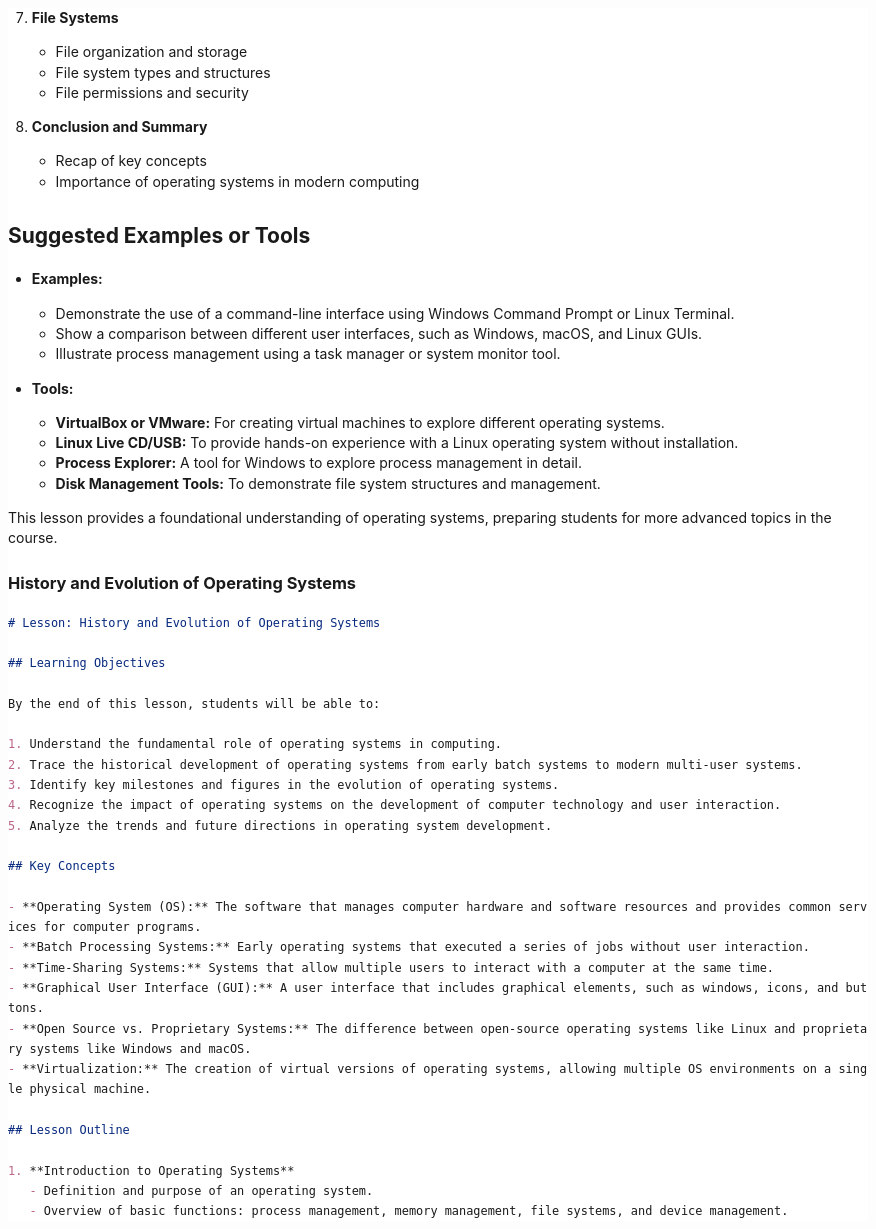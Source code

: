 7. **File Systems**
   - File organization and storage
   - File system types and structures
   - File permissions and security

8. **Conclusion and Summary**
   - Recap of key concepts
   - Importance of operating systems in modern computing

## Suggested Examples or Tools

- **Examples:**
  - Demonstrate the use of a command-line interface using Windows Command Prompt or Linux Terminal.
  - Show a comparison between different user interfaces, such as Windows, macOS, and Linux GUIs.
  - Illustrate process management using a task manager or system monitor tool.

- **Tools:**
  - **VirtualBox or VMware:** For creating virtual machines to explore different operating systems.
  - **Linux Live CD/USB:** To provide hands-on experience with a Linux operating system without installation.
  - **Process Explorer:** A tool for Windows to explore process management in detail.
  - **Disk Management Tools:** To demonstrate file system structures and management.

This lesson provides a foundational understanding of operating systems, preparing students for more advanced topics in the course.

### History and Evolution of Operating Systems

```markdown
# Lesson: History and Evolution of Operating Systems

## Learning Objectives

By the end of this lesson, students will be able to:

1. Understand the fundamental role of operating systems in computing.
2. Trace the historical development of operating systems from early batch systems to modern multi-user systems.
3. Identify key milestones and figures in the evolution of operating systems.
4. Recognize the impact of operating systems on the development of computer technology and user interaction.
5. Analyze the trends and future directions in operating system development.

## Key Concepts

- **Operating System (OS):** The software that manages computer hardware and software resources and provides common services for computer programs.
- **Batch Processing Systems:** Early operating systems that executed a series of jobs without user interaction.
- **Time-Sharing Systems:** Systems that allow multiple users to interact with a computer at the same time.
- **Graphical User Interface (GUI):** A user interface that includes graphical elements, such as windows, icons, and buttons.
- **Open Source vs. Proprietary Systems:** The difference between open-source operating systems like Linux and proprietary systems like Windows and macOS.
- **Virtualization:** The creation of virtual versions of operating systems, allowing multiple OS environments on a single physical machine.

## Lesson Outline

1. **Introduction to Operating Systems**
   - Definition and purpose of an operating system.
   - Overview of basic functions: process management, memory management, file systems, and device management.

```